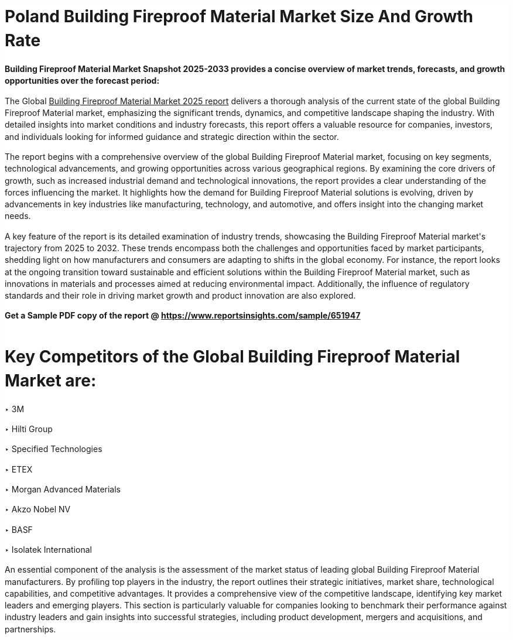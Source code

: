 # Poland Building Fireproof Material Market Size And Growth Rate

<strong>Building Fireproof Material Market Snapshot 2025-2033 provides a concise overview of market trends, forecasts, and growth opportunities over the forecast period:</strong>

The Global <a href=https://www.reportsinsights.com/sample/651947>Building Fireproof Material Market 2025 report</a> delivers a thorough analysis of the current state of the global Building Fireproof Material market, emphasizing the significant trends, dynamics, and competitive landscape shaping the industry. With detailed insights into market conditions and industry forecasts, this report offers a valuable resource for companies, investors, and individuals looking for informed guidance and strategic direction within the sector.

The report begins with a comprehensive overview of the global Building Fireproof Material market, focusing on key segments, technological advancements, and growing opportunities across various geographical regions. By examining the core drivers of growth, such as increased industrial demand and technological innovations, the report provides a clear understanding of the forces influencing the market. It highlights how the demand for Building Fireproof Material solutions is evolving, driven by advancements in key industries like manufacturing, technology, and automotive, and offers insight into the changing market needs.

A key feature of the report is its detailed examination of industry trends, showcasing the Building Fireproof Material market's trajectory from 2025 to 2032. These trends encompass both the challenges and opportunities faced by market participants, shedding light on how manufacturers and consumers are adapting to shifts in the global economy. For instance, the report looks at the ongoing transition toward sustainable and efficient solutions within the Building Fireproof Material market, such as innovations in materials and processes aimed at reducing environmental impact. Additionally, the influence of regulatory standards and their role in driving market growth and product innovation are also explored.

<strong>Get a Sample PDF copy of the report @ <a href=https://www.reportsinsights.com/sample/651947>https://www.reportsinsights.com/sample/651947</a></strong>

# <strong>Key Competitors of the Global Building Fireproof Material Market are:</strong>

‣ 3M

‣ Hilti Group

‣ Specified Technologies

‣ ETEX

‣ Morgan Advanced Materials

‣ Akzo Nobel NV

‣ BASF

‣ Isolatek International

An essential component of the analysis is the assessment of the market status of leading global Building Fireproof Material manufacturers. By profiling top players in the industry, the report outlines their strategic initiatives, market share, technological capabilities, and competitive advantages. It provides a comprehensive view of the competitive landscape, identifying key market leaders and emerging players. This section is particularly valuable for companies looking to benchmark their performance against industry leaders and gain insights into successful strategies, including product development, mergers and acquisitions, and partnerships.

